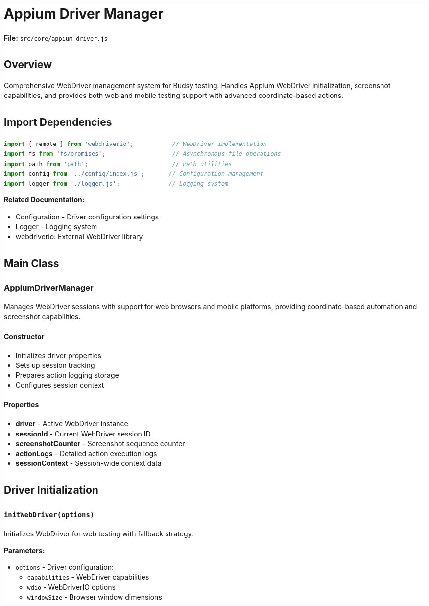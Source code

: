 # Appium Driver Manager

**File:** `src/core/appium-driver.js`

## Overview
Comprehensive WebDriver management system for Budsy testing. Handles Appium WebDriver initialization, screenshot capabilities, and provides both web and mobile testing support with advanced coordinate-based actions.

## Import Dependencies
```javascript
import { remote } from 'webdriverio';           // WebDriver implementation
import fs from 'fs/promises';                   // Asynchronous file operations
import path from 'path';                        // Path utilities
import config from '../config/index.js';       // Configuration management
import logger from './logger.js';              // Logging system
```

**Related Documentation:**
- [Configuration](../config/index.md) - Driver configuration settings
- [Logger](./logger.md) - Logging system
- webdriverio: External WebDriver library

## Main Class

### AppiumDriverManager
Manages WebDriver sessions with support for web browsers and mobile platforms, providing coordinate-based automation and screenshot capabilities.

#### Constructor
- Initializes driver properties
- Sets up session tracking
- Prepares action logging storage
- Configures session context

#### Properties
- **driver** - Active WebDriver instance
- **sessionId** - Current WebDriver session ID
- **screenshotCounter** - Screenshot sequence counter
- **actionLogs** - Detailed action execution logs
- **sessionContext** - Session-wide context data

## Driver Initialization

### `initWebDriver(options)`
Initializes WebDriver for web testing with fallback strategy.

**Parameters:**
- `options` - Driver configuration:
  - `capabilities` - WebDriver capabilities
  - `wdio` - WebDriverIO options
  - `windowSize` - Browser window dimensions
